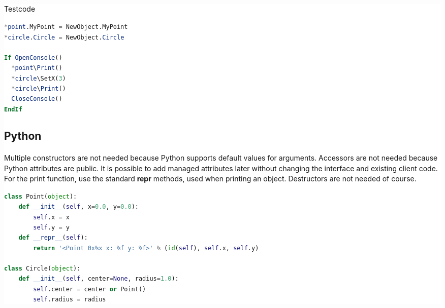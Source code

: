 Testcode

```PureBasic
*point.MyPoint = NewObject.MyPoint
*circle.Circle = NewObject.Circle

If OpenConsole()
  *point\Print()
  *circle\SetX(3)
  *circle\Print()
  CloseConsole()
EndIf
```



## Python

Multiple constructors are not needed because Python supports default values for arguments.
Accessors are not needed because Python attributes are public.
It is possible to add managed attributes later without changing the interface and existing client code.
For the print function, use the standard __repr__ methods, used when printing an object. Destructors are not needed of course.


```python
class Point(object):
    def __init__(self, x=0.0, y=0.0):
        self.x = x
        self.y = y
    def __repr__(self):
        return '<Point 0x%x x: %f y: %f>' % (id(self), self.x, self.y)

class Circle(object):
    def __init__(self, center=None, radius=1.0):
        self.center = center or Point()
        self.radius = radius
